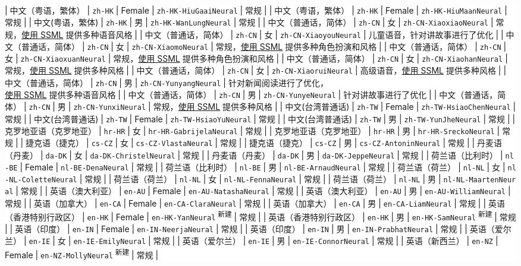 | 中文（粤语，繁体） | `zh-HK` | Female | `zh-HK-HiuGaaiNeural` | 常规 |
| 中文（粤语，繁体） | `zh-HK` | Female | `zh-HK-HiuMaanNeural` | 常规 |
| 中文(粤语，繁体) | `zh-HK` | 男 | `zh-HK-WanLungNeural` | 常规 |
| 中文（普通话，简体） | `zh-CN` | 女 | `zh-CN-XiaoxiaoNeural` | 常规，[使用 SSML](speech-synthesis-markup.md#adjust-speaking-styles) 提供多种语音风格 |
| 中文（普通话，简体） | `zh-CN` | 女 | `zh-CN-XiaoyouNeural` | 儿童语音，针对讲故事进行了优化 |
| 中文（普通话，简体） | `zh-CN` | 女 | `zh-CN-XiaomoNeural` | 常规，[使用 SSML](speech-synthesis-markup.md#adjust-speaking-styles) 提供多种角色扮演和风格 |
| 中文（普通话，简体） | `zh-CN` | 女 | `zh-CN-XiaoxuanNeural` | 常规，[使用 SSML](speech-synthesis-markup.md#adjust-speaking-styles) 提供多种角色扮演和风格 |
| 中文（普通话，简体） | `zh-CN` | 女 | `zh-CN-XiaohanNeural` | 常规，[使用 SSML](speech-synthesis-markup.md#adjust-speaking-styles) 提供多种风格 |
| 中文（普通话，简体） | `zh-CN` | 女 | `zh-CN-XiaoruiNeural` | 高级语音，[使用 SSML](speech-synthesis-markup.md#adjust-speaking-styles) 提供多种风格 |
| 中文（普通话，简体） | `zh-CN` | 男 | `zh-CN-YunyangNeural` | 针对新闻阅读进行了优化，<br /> [使用 SSML](speech-synthesis-markup.md#adjust-speaking-styles) 提供多种语音风格 |
| 中文（普通话，简体） | `zh-CN` | 男 | `zh-CN-YunyeNeural` | 针对讲故事进行了优化 |
| 中文（普通话，简体） | `zh-CN` | 男   | `zh-CN-YunxiNeural` | 常规，[使用 SSML](speech-synthesis-markup.md#adjust-speaking-styles) 提供多种风格 |
| 中文(台湾普通话) | `zh-TW` | Female | `zh-TW-HsiaoChenNeural` | 常规 |
| 中文(台湾普通话) | `zh-TW` | Female | `zh-TW-HsiaoYuNeural` | 常规 |
| 中文(台湾普通话) | `zh-TW` | 男 | `zh-TW-YunJheNeural` | 常规 |
| 克罗地亚语（克罗地亚） | `hr-HR` | 女 | `hr-HR-GabrijelaNeural` | 常规 |
| 克罗地亚语（克罗地亚） | `hr-HR` | 男 | `hr-HR-SreckoNeural` | 常规 |
| 捷克语（捷克） | `cs-CZ` | 女 | `cs-CZ-VlastaNeural` | 常规 |
| 捷克语（捷克） | `cs-CZ` | 男 | `cs-CZ-AntoninNeural` | 常规 |
| 丹麦语（丹麦） | `da-DK` | 女 | `da-DK-ChristelNeural` | 常规 |
| 丹麦语（丹麦） | `da-DK` | 男 | `da-DK-JeppeNeural` | 常规 |
| 荷兰语（比利时） | `nl-BE` | Female | `nl-BE-DenaNeural` | 常规 | 
| 荷兰语（比利时） | `nl-BE` | 男 | `nl-BE-ArnaudNeural` | 常规 | 
| 荷兰语（荷兰） | `nl-NL` | 女 | `nl-NL-ColetteNeural` | 常规 |
| 荷兰语（荷兰） | `nl-NL` | 女 | `nl-NL-FennaNeural` | 常规 |
| 荷兰语（荷兰） | `nl-NL` | 男 | `nl-NL-MaartenNeural` | 常规 |
| 英语（澳大利亚） | `en-AU` | Female | `en-AU-NatashaNeural` | 常规 |
| 英语（澳大利亚） | `en-AU` | 男 | `en-AU-WilliamNeural` | 常规 |
| 英语（加拿大） | `en-CA` | Female | `en-CA-ClaraNeural` | 常规 |
| 英语（加拿大） | `en-CA` | 男 | `en-CA-LiamNeural` | 常规 |
| 英语（香港特别行政区） | `en-HK` | Female | `en-HK-YanNeural` <sup>新建</sup> | 常规 |
| 英语（香港特别行政区） | `en-HK` | 男 | `en-HK-SamNeural` <sup>新建</sup> | 常规 |
| 英语（印度） | `en-IN` | Female | `en-IN-NeerjaNeural` | 常规 |
| 英语（印度） | `en-IN` | 男 | `en-IN-PrabhatNeural` | 常规 |
| 英语（爱尔兰） | `en-IE` | 女 | `en-IE-EmilyNeural` | 常规 |
| 英语（爱尔兰） | `en-IE` | 男 | `en-IE-ConnorNeural` | 常规 |
| 英语（新西兰） | `en-NZ` | Female | `en-NZ-MollyNeural` <sup>新建</sup> | 常规 |